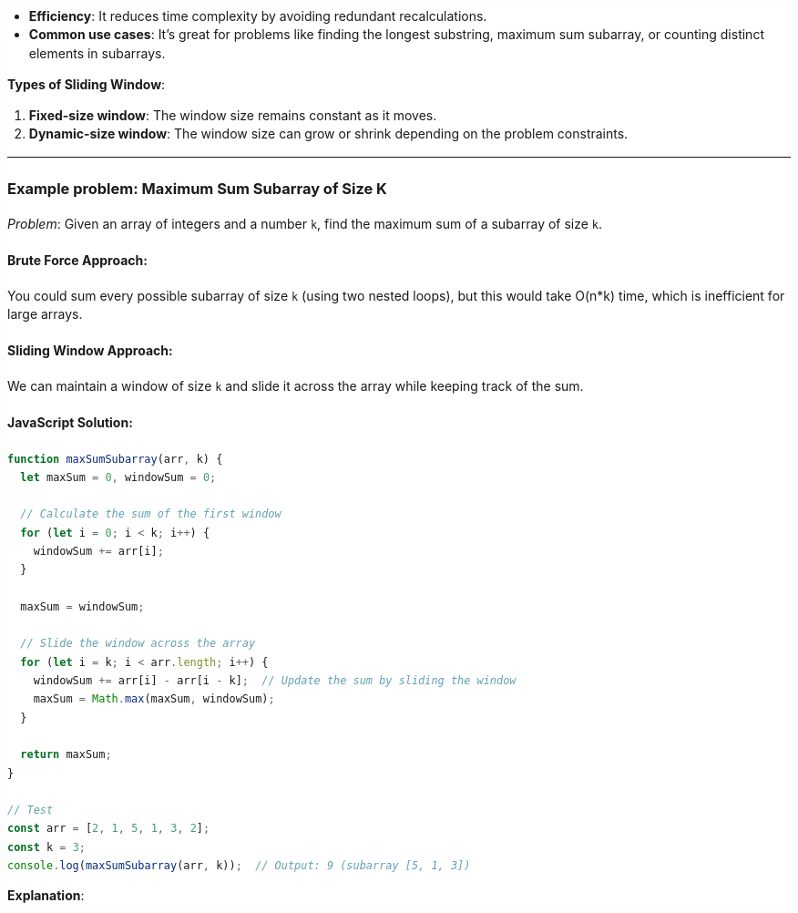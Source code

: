 - **Efficiency**: It reduces time complexity by avoiding redundant recalculations.
- **Common use cases**: It’s great for problems like finding the longest substring, maximum sum subarray, or counting distinct elements in subarrays.

**Types of Sliding Window**:

1. **Fixed-size window**: The window size remains constant as it moves.
2. **Dynamic-size window**: The window size can grow or shrink depending on the problem constraints.

---

### Example problem: **Maximum Sum Subarray of Size K**

*Problem*: Given an array of integers and a number `k`, find the maximum sum of a subarray of size `k`.

#### Brute Force Approach:

You could sum every possible subarray of size `k` (using two nested loops), but this would take O(n*k) time, which is inefficient for large arrays.

#### Sliding Window Approach:

We can maintain a window of size `k` and slide it across the array while keeping track of the sum.

#### JavaScript Solution:

```javascript
function maxSumSubarray(arr, k) {
  let maxSum = 0, windowSum = 0;

  // Calculate the sum of the first window
  for (let i = 0; i < k; i++) {
    windowSum += arr[i];
  }

  maxSum = windowSum;

  // Slide the window across the array
  for (let i = k; i < arr.length; i++) {
    windowSum += arr[i] - arr[i - k];  // Update the sum by sliding the window
    maxSum = Math.max(maxSum, windowSum);
  }

  return maxSum;
}

// Test
const arr = [2, 1, 5, 1, 3, 2];
const k = 3;
console.log(maxSumSubarray(arr, k));  // Output: 9 (subarray [5, 1, 3])
```

**Explanation**:
